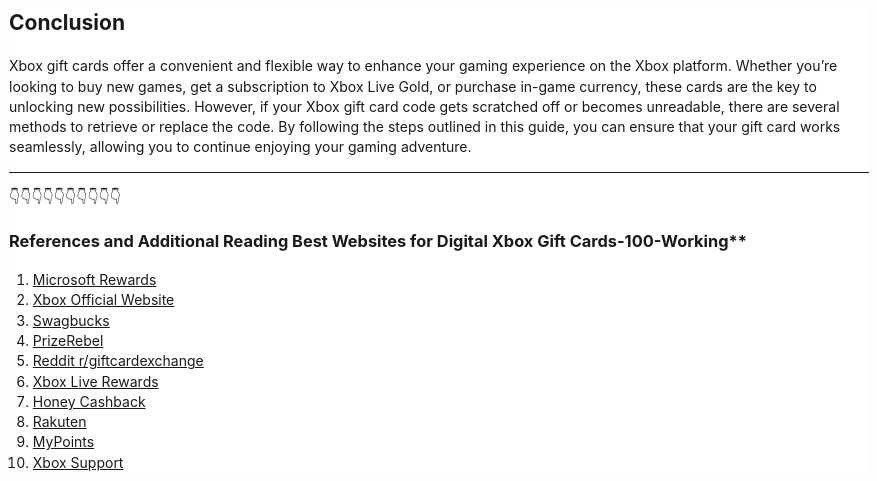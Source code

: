 ## Conclusion

Xbox gift cards offer a convenient and flexible way to enhance your gaming experience on the Xbox platform. Whether you’re looking to buy new games, get a subscription to Xbox Live Gold, or purchase in-game currency, these cards are the key to unlocking new possibilities. However, if your Xbox gift card code gets scratched off or becomes unreadable, there are several methods to retrieve or replace the code. By following the steps outlined in this guide, you can ensure that your gift card works seamlessly, allowing you to continue enjoying your gaming adventure.

---

👇👇👇👇👇👇👇👇👇👇
### References and Additional Reading Best Websites for Digital Xbox Gift Cards-100-Working**

1. [Microsoft Rewards](https://dmfarid.com/xboxgiftcard/)
2. [Xbox Official Website](https://dmfarid.com/xboxgiftcard/)
3. [Swagbucks](https://dmfarid.com/xboxgiftcard/)
4. [PrizeRebel](https://dmfarid.com/xboxgiftcard/)
5. [Reddit r/giftcardexchange](https://dmfarid.com/xboxgiftcard/)
6. [Xbox Live Rewards](https://dmfarid.com/xboxgiftcard/)
7. [Honey Cashback](https://dmfarid.com/xboxgiftcard/)
8. [Rakuten](https://dmfarid.com/xboxgiftcard/)
9. [MyPoints](https://dmfarid.com/xboxgiftcard/)
10. [Xbox Support](https://dmfarid.com/xboxgiftcard/)

